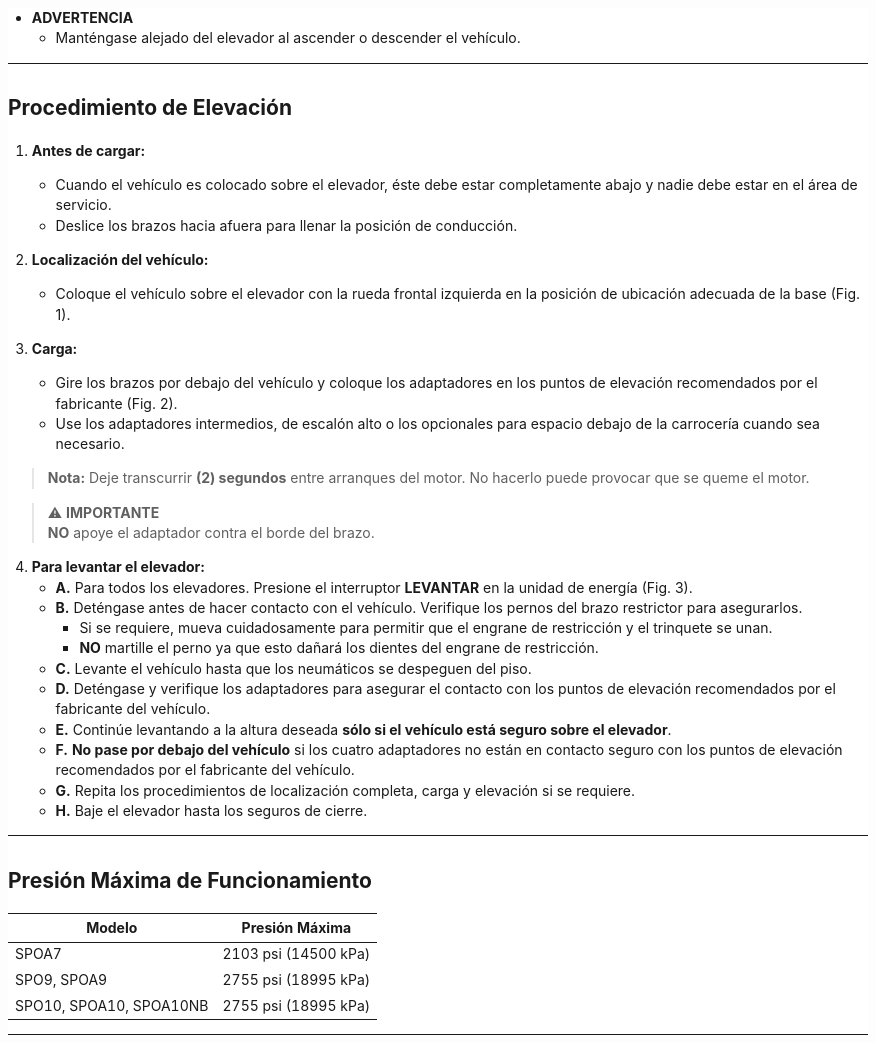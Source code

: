 - **ADVERTENCIA**  
  - Manténgase alejado del elevador al ascender o descender el vehículo.

---

## Procedimiento de Elevación

1. **Antes de cargar:**  
   - Cuando el vehículo es colocado sobre el elevador, éste debe estar completamente abajo y nadie debe estar en el área de servicio.  
   - Deslice los brazos hacia afuera para llenar la posición de conducción.

2. **Localización del vehículo:**  
   - Coloque el vehículo sobre el elevador con la rueda frontal izquierda en la posición de ubicación adecuada de la base (Fig. 1).

3. **Carga:**  
   - Gire los brazos por debajo del vehículo y coloque los adaptadores en los puntos de elevación recomendados por el fabricante (Fig. 2).  
   - Use los adaptadores intermedios, de escalón alto o los opcionales para espacio debajo de la carrocería cuando sea necesario.

> **Nota:** Deje transcurrir **(2) segundos** entre arranques del motor. No hacerlo puede provocar que se queme el motor.

> ⚠️ **IMPORTANTE**  
> **NO** apoye el adaptador contra el borde del brazo.

4. **Para levantar el elevador:**
   - **A.** Para todos los elevadores. Presione el interruptor **LEVANTAR** en la unidad de energía (Fig. 3).
   - **B.** Deténgase antes de hacer contacto con el vehículo. Verifique los pernos del brazo restrictor para asegurarlos.  
     - Si se requiere, mueva cuidadosamente para permitir que el engrane de restricción y el trinquete se unan.  
     - **NO** martille el perno ya que esto dañará los dientes del engrane de restricción.
   - **C.** Levante el vehículo hasta que los neumáticos se despeguen del piso.
   - **D.** Deténgase y verifique los adaptadores para asegurar el contacto con los puntos de elevación recomendados por el fabricante del vehículo.
   - **E.** Continúe levantando a la altura deseada **sólo si el vehículo está seguro sobre el elevador**.
   - **F.** **No pase por debajo del vehículo** si los cuatro adaptadores no están en contacto seguro con los puntos de elevación recomendados por el fabricante del vehículo.
   - **G.** Repita los procedimientos de localización completa, carga y elevación si se requiere.
   - **H.** Baje el elevador hasta los seguros de cierre.

---

## Presión Máxima de Funcionamiento

| Modelo | Presión Máxima |
|--------|--------------|
| SPOA7  | 2103 psi (14500 kPa) |
| SPO9, SPOA9 | 2755 psi (18995 kPa) |
| SPO10, SPOA10, SPOA10NB | 2755 psi (18995 kPa) |

---